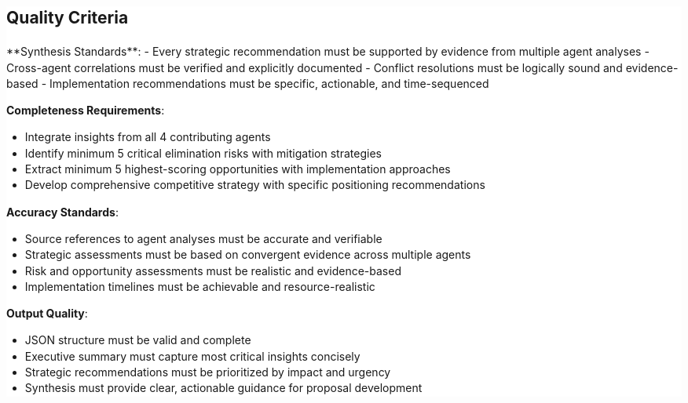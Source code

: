 ## Quality Criteria

<constraints>
**Synthesis Standards**:
- Every strategic recommendation must be supported by evidence from multiple agent analyses
- Cross-agent correlations must be verified and explicitly documented
- Conflict resolutions must be logically sound and evidence-based
- Implementation recommendations must be specific, actionable, and time-sequenced

**Completeness Requirements**:
- Integrate insights from all 4 contributing agents
- Identify minimum 5 critical elimination risks with mitigation strategies
- Extract minimum 5 highest-scoring opportunities with implementation approaches
- Develop comprehensive competitive strategy with specific positioning recommendations

**Accuracy Standards**:
- Source references to agent analyses must be accurate and verifiable
- Strategic assessments must be based on convergent evidence across multiple agents
- Risk and opportunity assessments must be realistic and evidence-based
- Implementation timelines must be achievable and resource-realistic

**Output Quality**:
- JSON structure must be valid and complete
- Executive summary must capture most critical insights concisely
- Strategic recommendations must be prioritized by impact and urgency
- Synthesis must provide clear, actionable guidance for proposal development
</constraints>

